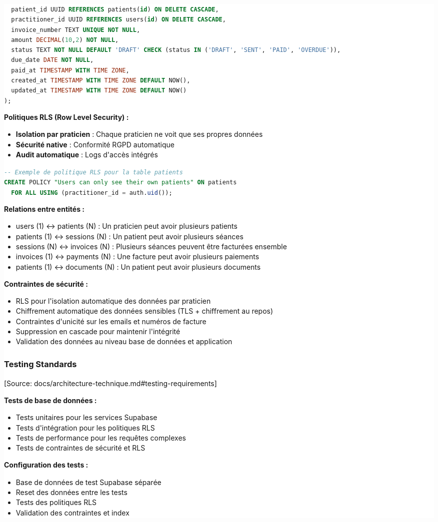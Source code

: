 ```sql
  patient_id UUID REFERENCES patients(id) ON DELETE CASCADE,
  practitioner_id UUID REFERENCES users(id) ON DELETE CASCADE,
  invoice_number TEXT UNIQUE NOT NULL,
  amount DECIMAL(10,2) NOT NULL,
  status TEXT NOT NULL DEFAULT 'DRAFT' CHECK (status IN ('DRAFT', 'SENT', 'PAID', 'OVERDUE')),
  due_date DATE NOT NULL,
  paid_at TIMESTAMP WITH TIME ZONE,
  created_at TIMESTAMP WITH TIME ZONE DEFAULT NOW(),
  updated_at TIMESTAMP WITH TIME ZONE DEFAULT NOW()
);
```

**Politiques RLS (Row Level Security) :**

- **Isolation par praticien** : Chaque praticien ne voit que ses propres données
- **Sécurité native** : Conformité RGPD automatique
- **Audit automatique** : Logs d'accès intégrés

```sql
-- Exemple de politique RLS pour la table patients
CREATE POLICY "Users can only see their own patients" ON patients
  FOR ALL USING (practitioner_id = auth.uid());
```

**Relations entre entités :**

- users (1) ↔ patients (N) : Un praticien peut avoir plusieurs patients
- patients (1) ↔ sessions (N) : Un patient peut avoir plusieurs séances
- sessions (N) ↔ invoices (N) : Plusieurs séances peuvent être facturées ensemble
- invoices (1) ↔ payments (N) : Une facture peut avoir plusieurs paiements
- patients (1) ↔ documents (N) : Un patient peut avoir plusieurs documents

**Contraintes de sécurité :**

- RLS pour l'isolation automatique des données par praticien
- Chiffrement automatique des données sensibles (TLS + chiffrement au repos)
- Contraintes d'unicité sur les emails et numéros de facture
- Suppression en cascade pour maintenir l'intégrité
- Validation des données au niveau base de données et application

### Testing Standards

[Source: docs/architecture-technique.md#testing-requirements]

**Tests de base de données :**

- Tests unitaires pour les services Supabase
- Tests d'intégration pour les politiques RLS
- Tests de performance pour les requêtes complexes
- Tests de contraintes de sécurité et RLS

**Configuration des tests :**

- Base de données de test Supabase séparée
- Reset des données entre les tests
- Tests des politiques RLS
- Validation des contraintes et index
